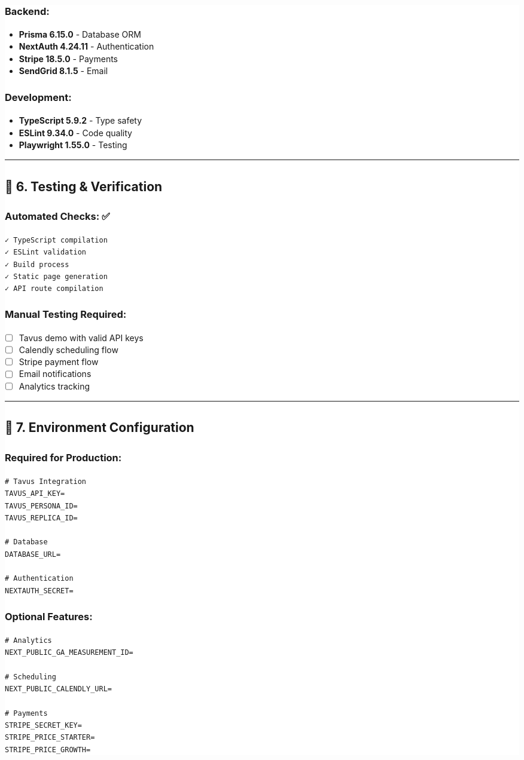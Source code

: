 ### Backend:
- **Prisma 6.15.0** - Database ORM
- **NextAuth 4.24.11** - Authentication
- **Stripe 18.5.0** - Payments
- **SendGrid 8.1.5** - Email

### Development:
- **TypeScript 5.9.2** - Type safety
- **ESLint 9.34.0** - Code quality
- **Playwright 1.55.0** - Testing

---

## 🚦 6. Testing & Verification

### Automated Checks: ✅
```bash
✓ TypeScript compilation
✓ ESLint validation  
✓ Build process
✓ Static page generation
✓ API route compilation
```

### Manual Testing Required:
- [ ] Tavus demo with valid API keys
- [ ] Calendly scheduling flow
- [ ] Stripe payment flow
- [ ] Email notifications
- [ ] Analytics tracking

---

## 📝 7. Environment Configuration

### Required for Production:
```env
# Tavus Integration
TAVUS_API_KEY=
TAVUS_PERSONA_ID=
TAVUS_REPLICA_ID=

# Database
DATABASE_URL=

# Authentication
NEXTAUTH_SECRET=
```

### Optional Features:
```env
# Analytics
NEXT_PUBLIC_GA_MEASUREMENT_ID=

# Scheduling
NEXT_PUBLIC_CALENDLY_URL=

# Payments
STRIPE_SECRET_KEY=
STRIPE_PRICE_STARTER=
STRIPE_PRICE_GROWTH=
```